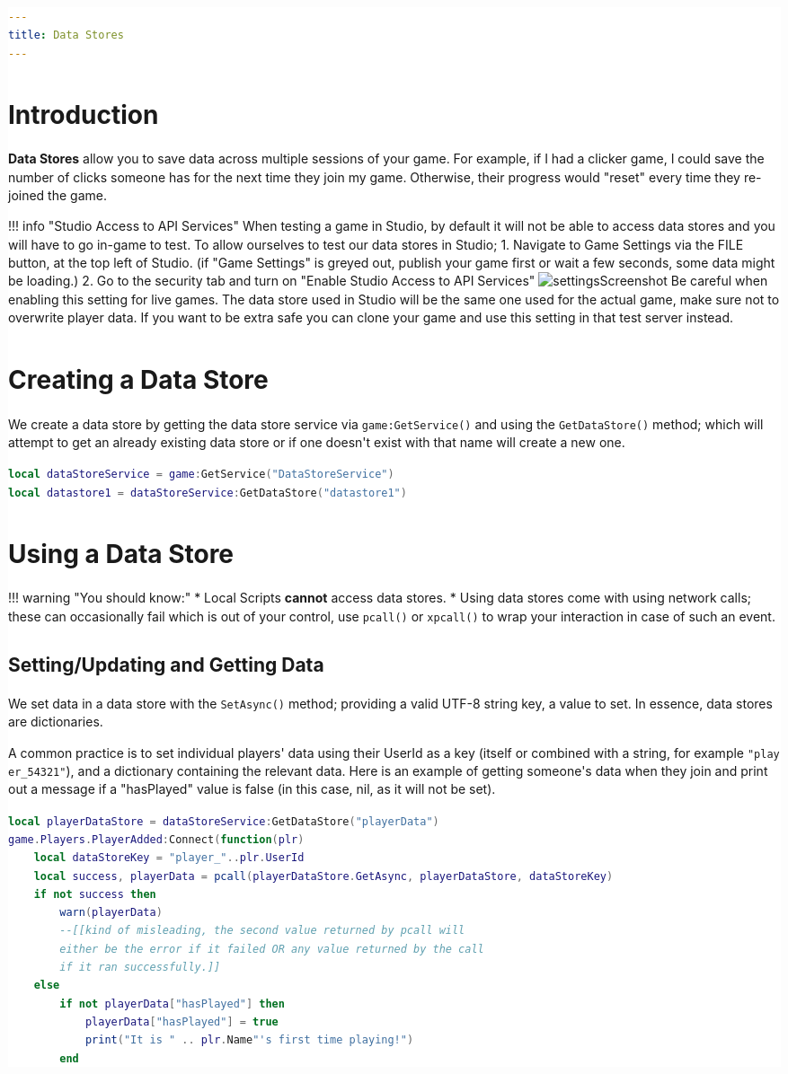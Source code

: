 ```yaml
---
title: Data Stores
---
```


# Introduction
**Data Stores** allow you to save data across multiple sessions of your game. For example, if I had a clicker game, I could save the number of clicks someone has for the next time they join my game. Otherwise, their progress would "reset" every time they re-joined the game.

!!! info "Studio Access to API Services"
    When testing a game in Studio, by default it will not be able to access data stores and you will have to go in-game to test. To allow ourselves to test our data stores in Studio;
    1. Navigate to Game Settings via the FILE button, at the top left of Studio. (if "Game Settings" is greyed out, publish your game first or wait a few seconds, some data might be loading.)
    2. Go to the security tab and turn on "Enable Studio Access to API Services"
    ![settingsScreenshot](https://imgur.com/a/XP64LVu.png)
    Be careful when enabling this setting for live games. The data store used in Studio will be the same one used for the actual game, make sure not to overwrite player data. If you want to be extra safe you can clone your game and use this setting in that test server instead.

# Creating a Data Store
We create a data store by getting the data store service via `game:GetService()` and using the `GetDataStore()` method; which will attempt to get an already existing data store or if one doesn't exist with that name will create a new one.
```lua
local dataStoreService = game:GetService("DataStoreService")
local datastore1 = dataStoreService:GetDataStore("datastore1")
```

# Using a Data Store
!!! warning "You should know:"
    * Local Scripts **cannot** access data stores.
    * Using data stores come with using network calls; these can occasionally fail which is out of your control, use `pcall()` or `xpcall()` to wrap your interaction in case of such an event.
## Setting/Updating and Getting Data
We set data in a data store with the `SetAsync()` method; providing a valid UTF-8 string key, a value to set. In essence, data stores are dictionaries. 

A common practice is to set individual players' data using their UserId as a key (itself or combined with a string, for example `"player_54321"`), and a dictionary containing the relevant data. Here is an example of getting someone's data when they join and print out a message if a "hasPlayed" value is false (in this case, nil, as it will not be set).
```lua
local playerDataStore = dataStoreService:GetDataStore("playerData")
game.Players.PlayerAdded:Connect(function(plr)
    local dataStoreKey = "player_"..plr.UserId 
    local success, playerData = pcall(playerDataStore.GetAsync, playerDataStore, dataStoreKey)
    if not success then
        warn(playerData) 
        --[[kind of misleading, the second value returned by pcall will
        either be the error if it failed OR any value returned by the call
        if it ran successfully.]]
    else
        if not playerData["hasPlayed"] then
            playerData["hasPlayed"] = true
            print("It is " .. plr.Name"'s first time playing!")
        end
```